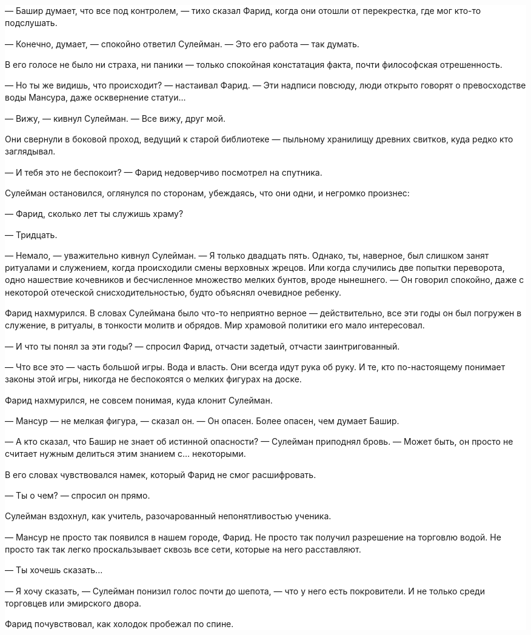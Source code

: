 — Башир думает, что все под контролем, — тихо сказал Фарид, когда они отошли от перекрестка, где мог кто-то подслушать.

— Конечно, думает, — спокойно ответил Сулейман. — Это его работа — так думать.

В его голосе не было ни страха, ни паники — только спокойная констатация факта, почти философская отрешенность.

— Но ты же видишь, что происходит? — настаивал Фарид. — Эти надписи повсюду, люди открыто говорят о превосходстве воды Мансура, даже осквернение статуи...

— Вижу, — кивнул Сулейман. — Все вижу, друг мой.

Они свернули в боковой проход, ведущий к старой библиотеке — пыльному хранилищу древних свитков, куда редко кто заглядывал.

— И тебя это не беспокоит? — Фарид недоверчиво посмотрел на спутника.

Сулейман остановился, оглянулся по сторонам, убеждаясь, что они одни, и негромко произнес:

— Фарид, сколько лет ты служишь храму?

— Тридцать.

— Немало, — уважительно кивнул Сулейман. — Я только двадцать пять. Однако, ты, наверное, был слишком занят ритуалами и служением, когда происходили смены верховных жрецов. Или когда случились две попытки переворота, одно нашествие кочевников и бесчисленное множество мелких бунтов, вроде нынешнего. — Он говорил спокойно, даже с некоторой отеческой снисходительностью, будто объяснял очевидное ребенку.

Фарид нахмурился. В словах Сулеймана было что-то неприятно верное — действительно, все эти годы он был погружен в служение, в ритуалы, в тонкости молитв и обрядов. Мир храмовой политики его мало интересовал.

— И что ты понял за эти годы? — спросил Фарид, отчасти задетый, отчасти заинтригованный.

— Что все это — часть большой игры. Вода и власть. Они всегда идут рука об руку. И те, кто по-настоящему понимает законы этой игры, никогда не беспокоятся о мелких фигурах на доске.

Фарид нахмурился, не совсем понимая, куда клонит Сулейман.

— Мансур — не мелкая фигура, — сказал он. — Он опасен. Более опасен, чем думает Башир.

— А кто сказал, что Башир не знает об истинной опасности? — Сулейман приподнял бровь. — Может быть, он просто не считает нужным делиться этим знанием с... некоторыми.

В его словах чувствовался намек, который Фарид не смог расшифровать.

— Ты о чем? — спросил он прямо.

Сулейман вздохнул, как учитель, разочарованный непонятливостью ученика.

— Мансур не просто так появился в нашем городе, Фарид. Не просто так получил разрешение на торговлю водой. Не просто так так легко проскальзывает сквозь все сети, которые на него расставляют.

— Ты хочешь сказать...

— Я хочу сказать, — Сулейман понизил голос почти до шепота, — что у него есть покровители. И не только среди торговцев или эмирского двора.

Фарид почувствовал, как холодок пробежал по спине.
